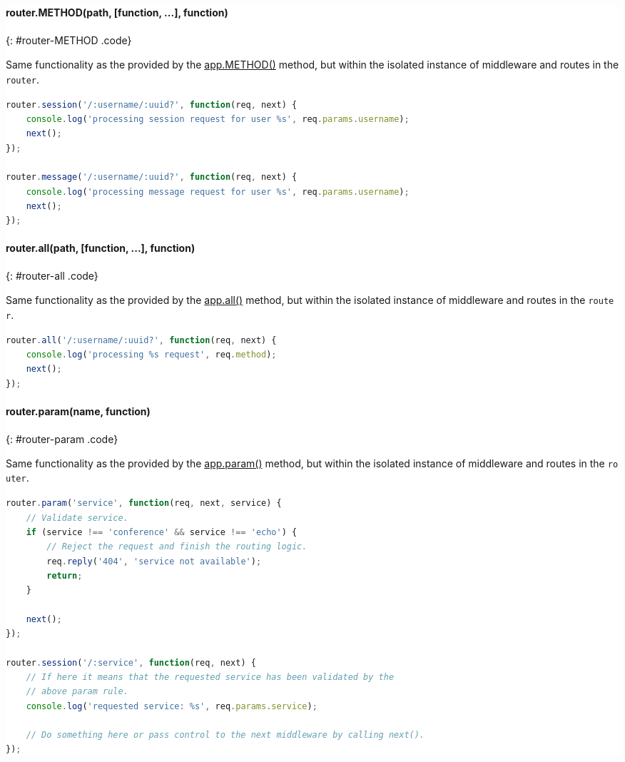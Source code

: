 
#### router.METHOD(path, [function, ...], function)
{: #router-METHOD .code}

Same functionality as the provided by the [app.METHOD()](#app-METHOD) method, but within the isolated instance of middleware and routes in the `router`.

```javascript
router.session('/:username/:uuid?', function(req, next) {
    console.log('processing session request for user %s', req.params.username);
    next();
});

router.message('/:username/:uuid?', function(req, next) {
    console.log('processing message request for user %s', req.params.username);
    next();
});
```


#### router.all(path, [function, ...], function)
{: #router-all .code}

Same functionality as the provided by the [app.all()](#app-all) method, but within the isolated instance of middleware and routes in the `router`.

```javascript
router.all('/:username/:uuid?', function(req, next) {
    console.log('processing %s request', req.method);
    next();
});
```


#### router.param(name, function)
{: #router-param .code}

Same functionality as the provided by the [app.param()](#app-param) method, but within the isolated instance of middleware and routes in the `router`.

```javascript
router.param('service', function(req, next, service) {
    // Validate service.
    if (service !== 'conference' && service !== 'echo') {
        // Reject the request and finish the routing logic.
        req.reply('404', 'service not available');
        return;
    }

    next();
});

router.session('/:service', function(req, next) {
    // If here it means that the requested service has been validated by the
    // above param rule.
    console.log('requested service: %s', req.params.service);

    // Do something here or pass control to the next middleware by calling next().
});
```
